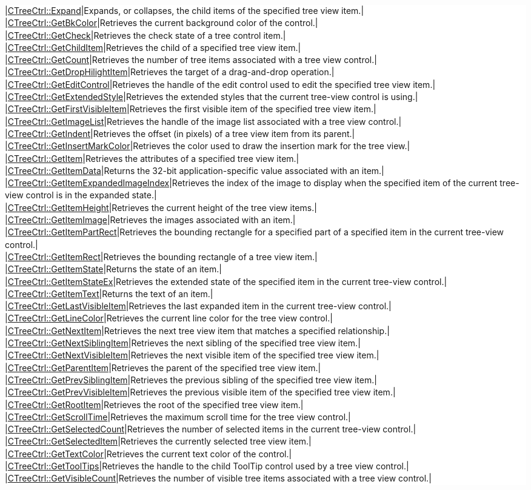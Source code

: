 |[CTreeCtrl::Expand](#ctreectrl__expand)|Expands, or collapses, the child items of the specified tree view item.|  
|[CTreeCtrl::GetBkColor](#ctreectrl__getbkcolor)|Retrieves the current background color of the control.|  
|[CTreeCtrl::GetCheck](#ctreectrl__getcheck)|Retrieves the check state of a tree control item.|  
|[CTreeCtrl::GetChildItem](#ctreectrl__getchilditem)|Retrieves the child of a specified tree view item.|  
|[CTreeCtrl::GetCount](#ctreectrl__getcount)|Retrieves the number of tree items associated with a tree view control.|  
|[CTreeCtrl::GetDropHilightItem](#ctreectrl__getdrophilightitem)|Retrieves the target of a drag-and-drop operation.|  
|[CTreeCtrl::GetEditControl](#ctreectrl__geteditcontrol)|Retrieves the handle of the edit control used to edit the specified tree view item.|  
|[CTreeCtrl::GetExtendedStyle](#ctreectrl__getextendedstyle)|Retrieves the extended styles that the current tree-view control is using.|  
|[CTreeCtrl::GetFirstVisibleItem](#ctreectrl__getfirstvisibleitem)|Retrieves the first visible item of the specified tree view item.|  
|[CTreeCtrl::GetImageList](#ctreectrl__getimagelist)|Retrieves the handle of the image list associated with a tree view control.|  
|[CTreeCtrl::GetIndent](#ctreectrl__getindent)|Retrieves the offset (in pixels) of a tree view item from its parent.|  
|[CTreeCtrl::GetInsertMarkColor](#ctreectrl__getinsertmarkcolor)|Retrieves the color used to draw the insertion mark for the tree view.|  
|[CTreeCtrl::GetItem](#ctreectrl__getitem)|Retrieves the attributes of a specified tree view item.|  
|[CTreeCtrl::GetItemData](#ctreectrl__getitemdata)|Returns the 32-bit application-specific value associated with an item.|  
|[CTreeCtrl::GetItemExpandedImageIndex](#ctreectrl__getitemexpandedimageindex)|Retrieves the index of the image to display when the specified item of the current tree-view control is in the expanded state.|  
|[CTreeCtrl::GetItemHeight](#ctreectrl__getitemheight)|Retrieves the current height of the tree view items.|  
|[CTreeCtrl::GetItemImage](#ctreectrl__getitemimage)|Retrieves the images associated with an item.|  
|[CTreeCtrl::GetItemPartRect](#ctreectrl__getitempartrect)|Retrieves the bounding rectangle for a specified part of a specified item in the current tree-view control.|  
|[CTreeCtrl::GetItemRect](#ctreectrl__getitemrect)|Retrieves the bounding rectangle of a tree view item.|  
|[CTreeCtrl::GetItemState](#ctreectrl__getitemstate)|Returns the state of an item.|  
|[CTreeCtrl::GetItemStateEx](#ctreectrl__getitemstateex)|Retrieves the extended state of the specified item in the current tree-view control.|  
|[CTreeCtrl::GetItemText](#ctreectrl__getitemtext)|Returns the text of an item.|  
|[CTreeCtrl::GetLastVisibleItem](#ctreectrl__getlastvisibleitem)|Retrieves the last expanded item in the current tree-view control.|  
|[CTreeCtrl::GetLineColor](#ctreectrl__getlinecolor)|Retrieves the current line color for the tree view control.|  
|[CTreeCtrl::GetNextItem](#ctreectrl__getnextitem)|Retrieves the next tree view item that matches a specified relationship.|  
|[CTreeCtrl::GetNextSiblingItem](#ctreectrl__getnextsiblingitem)|Retrieves the next sibling of the specified tree view item.|  
|[CTreeCtrl::GetNextVisibleItem](#ctreectrl__getnextvisibleitem)|Retrieves the next visible item of the specified tree view item.|  
|[CTreeCtrl::GetParentItem](#ctreectrl__getparentitem)|Retrieves the parent of the specified tree view item.|  
|[CTreeCtrl::GetPrevSiblingItem](#ctreectrl__getprevsiblingitem)|Retrieves the previous sibling of the specified tree view item.|  
|[CTreeCtrl::GetPrevVisibleItem](#ctreectrl__getprevvisibleitem)|Retrieves the previous visible item of the specified tree view item.|  
|[CTreeCtrl::GetRootItem](#ctreectrl__getrootitem)|Retrieves the root of the specified tree view item.|  
|[CTreeCtrl::GetScrollTime](#ctreectrl__getscrolltime)|Retrieves the maximum scroll time for the tree view control.|  
|[CTreeCtrl::GetSelectedCount](#ctreectrl__getselectedcount)|Retrieves the number of selected items in the current tree-view control.|  
|[CTreeCtrl::GetSelectedItem](#ctreectrl__getselecteditem)|Retrieves the currently selected tree view item.|  
|[CTreeCtrl::GetTextColor](#ctreectrl__gettextcolor)|Retrieves the current text color of the control.|  
|[CTreeCtrl::GetToolTips](#ctreectrl__gettooltips)|Retrieves the handle to the child ToolTip control used by a tree view control.|  
|[CTreeCtrl::GetVisibleCount](#ctreectrl__getvisiblecount)|Retrieves the number of visible tree items associated with a tree view control.|  